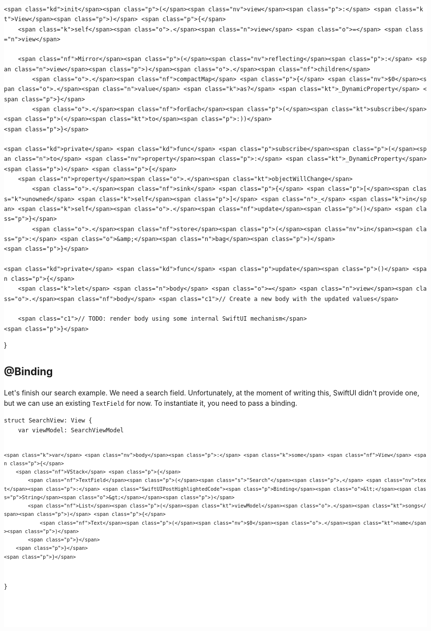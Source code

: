     <span class="kd">init</span><span class="p">(</span><span class="nv">view</span><span class="p">:</span> <span class="kt">View</span><span class="p">)</span> <span class="p">{</span>
        <span class="k">self</span><span class="o">.</span><span class="n">view</span> <span class="o">=</span> <span class="n">view</span>

        <span class="nf">Mirror</span><span class="p">(</span><span class="nv">reflecting</span><span class="p">:</span> <span class="n">view</span><span class="p">)</span><span class="o">.</span><span class="nf">children</span>
            <span class="o">.</span><span class="nf">compactMap</span> <span class="p">{</span> <span class="nv">$0</span><span class="o">.</span><span class="n">value</span> <span class="k">as?</span> <span class="kt">_DynamicProperty</span> <span class="p">}</span>
            <span class="o">.</span><span class="nf">forEach</span><span class="p">(</span><span class="kt">subscribe</span><span class="p">(</span><span class="kt">to</span><span class="p">:))</span>
    <span class="p">}</span>

    <span class="kd">private</span> <span class="kd">func</span> <span class="p">subscribe</span><span class="p">(</span><span class="n">to</span> <span class="nv">property</span><span class="p">:</span> <span class="kt">_DynamicProperty</span><span class="p">)</span> <span class="p">{</span>
        <span class="n">property</span><span class="o">.</span><span class="kt">objectWillChange</span>
            <span class="o">.</span><span class="nf">sink</span> <span class="p">{</span> <span class="p">[</span><span class="k">unowned</span> <span class="k">self</span><span class="p">]</span> <span class="n">_</span> <span class="k">in</span> <span class="k">self</span><span class="o">.</span><span class="nf">update</span><span class="p">()</span> <span class="p">}</span>
            <span class="o">.</span><span class="nf">store</span><span class="p">(</span><span class="nv">in</span><span class="p">:</span> <span class="o">&amp;</span><span class="n">bag</span><span class="p">)</span>
    <span class="p">}</span>

    <span class="kd">private</span> <span class="kd">func</span> <span class="p">update</span><span class="p">()</span> <span class="p">{</span>
        <span class="k">let</span> <span class="n">body</span> <span class="o">=</span> <span class="n">view</span><span class="o">.</span><span class="nf">body</span> <span class="c1">// Create a new body with the updated values</span>

        <span class="c1">// TODO: render body using some internal SwiftUI mechanism</span>
    <span class="p">}</span>
<span class="p">}</span>
</code></pre></div></div>

## @Binding

Let's finish our search example. We need a search field. Unfortunately, at the moment of writing this, SwiftUI didn't provide one, but we can use an existing `TextField` for now. To instantiate it, you need to pass a binding.

<div class="language-swift highlighter-rouge"><div class="highlight"><pre class="highlight"><code><span class="kd">struct</span> <span class="kt">SearchView</span><span class="p">:</span> <span class="kt">View</span> <span class="p">{</span>
    <span class="k">var</span> <span class="nv">viewModel</span><span class="p">:</span> <span class="kt">SearchViewModel</span>

    <span class="k">var</span> <span class="nv">body</span><span class="p">:</span> <span class="k">some</span> <span class="nf">View</span> <span class="p">{</span>
        <span class="nf">VStack</span> <span class="p">{</span>
            <span class="nf">TextField</span><span class="p">(</span><span class="s">"Search"</span><span class="p">,</span> <span class="nv">text</span><span class="p">:</span> <span class="SwiftUIPostHighlightedCode"><span class="p">Binding</span><span class="o">&lt;</span><span class="p">String</span><span class="o">&gt;</span></span><span class="p">)</span>
            <span class="nf">List</span><span class="p">(</span><span class="kt">viewModel</span><span class="o">.</span><span class="kt">songs</span><span class="p">)</span> <span class="p">{</span>
                <span class="nf">Text</span><span class="p">(</span><span class="nv">$0</span><span class="o">.</span><span class="kt">name</span><span class="p">)</span>
            <span class="p">}</span>
        <span class="p">}</span>
    <span class="p">}</span>
<span class="p">}</span>

[^1]: For simplicity, I'm exposing model objects (`Song`) from the view model. If you are closely following MVVM, you would typically want to to create a separate view model for each song instead.
[^2]: Property Wrappers are not an exclusive feature of SwiftUI and can be introduced in ReactiveSwift. There is already a [pull request](https://github.com/ReactiveCocoa/ReactiveSwift/pull/762) with a proposed changed. It introduces a new `@Observable` property wrapper. In reality, I think it should completely replace the existing `Property` and `MutableProperty` types.
[^3]: SwiftUI also closes the debate which is often found in [`RxSwift`](https://github.com/ReactiveX/RxSwift) community whether to make ViewModel pure (aka "pure transformation of inputs to outputs") or allow views to modify the ViewModels. The former sounds cleaner but it is impractical because it requires you to always create your ViewModels after you create a View. I think SwiftUI makes the right decision and goes with a more pragmatic and flexible approach which allows for "late binding" of ViewModels. 
[^4]: "By default an `ObservableObject` synthesizes an objectWillChange publisher that emits the changed value before any of its `@Published` properties changes.", [Apple Developer Documentation: ObservableObject](https://developer.apple.com/documentation/combine/observableobject).